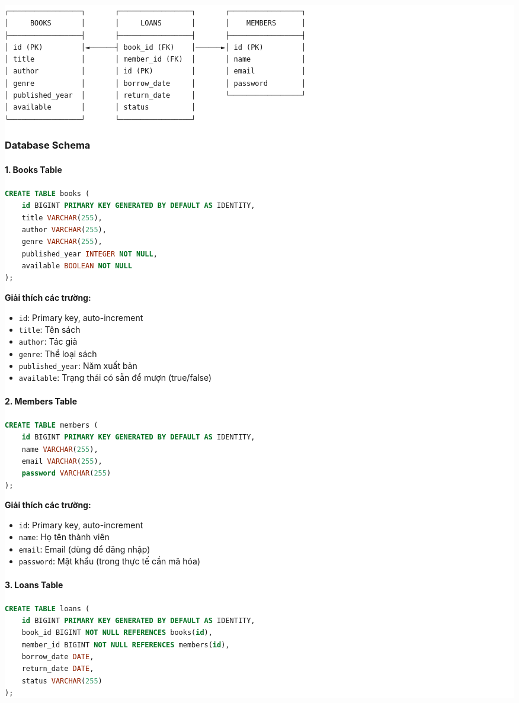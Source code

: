 ```
┌─────────────────┐       ┌─────────────────┐       ┌─────────────────┐
│     BOOKS       │       │     LOANS       │       │    MEMBERS      │
├─────────────────┤       ├─────────────────┤       ├─────────────────┤
│ id (PK)         │◄──────┤ book_id (FK)    │──────►│ id (PK)         │
│ title           │       │ member_id (FK)  │       │ name            │
│ author          │       │ id (PK)         │       │ email           │
│ genre           │       │ borrow_date     │       │ password        │
│ published_year  │       │ return_date     │       └─────────────────┘
│ available       │       │ status          │
└─────────────────┘       └─────────────────┘
```

### Database Schema

#### 1. **Books Table**
```sql
CREATE TABLE books (
    id BIGINT PRIMARY KEY GENERATED BY DEFAULT AS IDENTITY,
    title VARCHAR(255),
    author VARCHAR(255),
    genre VARCHAR(255),
    published_year INTEGER NOT NULL,
    available BOOLEAN NOT NULL
);
```

**Giải thích các trường:**
- `id`: Primary key, auto-increment
- `title`: Tên sách
- `author`: Tác giả
- `genre`: Thể loại sách
- `published_year`: Năm xuất bản
- `available`: Trạng thái có sẵn để mượn (true/false)

#### 2. **Members Table**
```sql
CREATE TABLE members (
    id BIGINT PRIMARY KEY GENERATED BY DEFAULT AS IDENTITY,
    name VARCHAR(255),
    email VARCHAR(255),
    password VARCHAR(255)
);
```

**Giải thích các trường:**
- `id`: Primary key, auto-increment
- `name`: Họ tên thành viên
- `email`: Email (dùng để đăng nhập)
- `password`: Mật khẩu (trong thực tế cần mã hóa)

#### 3. **Loans Table**
```sql
CREATE TABLE loans (
    id BIGINT PRIMARY KEY GENERATED BY DEFAULT AS IDENTITY,
    book_id BIGINT NOT NULL REFERENCES books(id),
    member_id BIGINT NOT NULL REFERENCES members(id),
    borrow_date DATE,
    return_date DATE,
    status VARCHAR(255)
);
```
